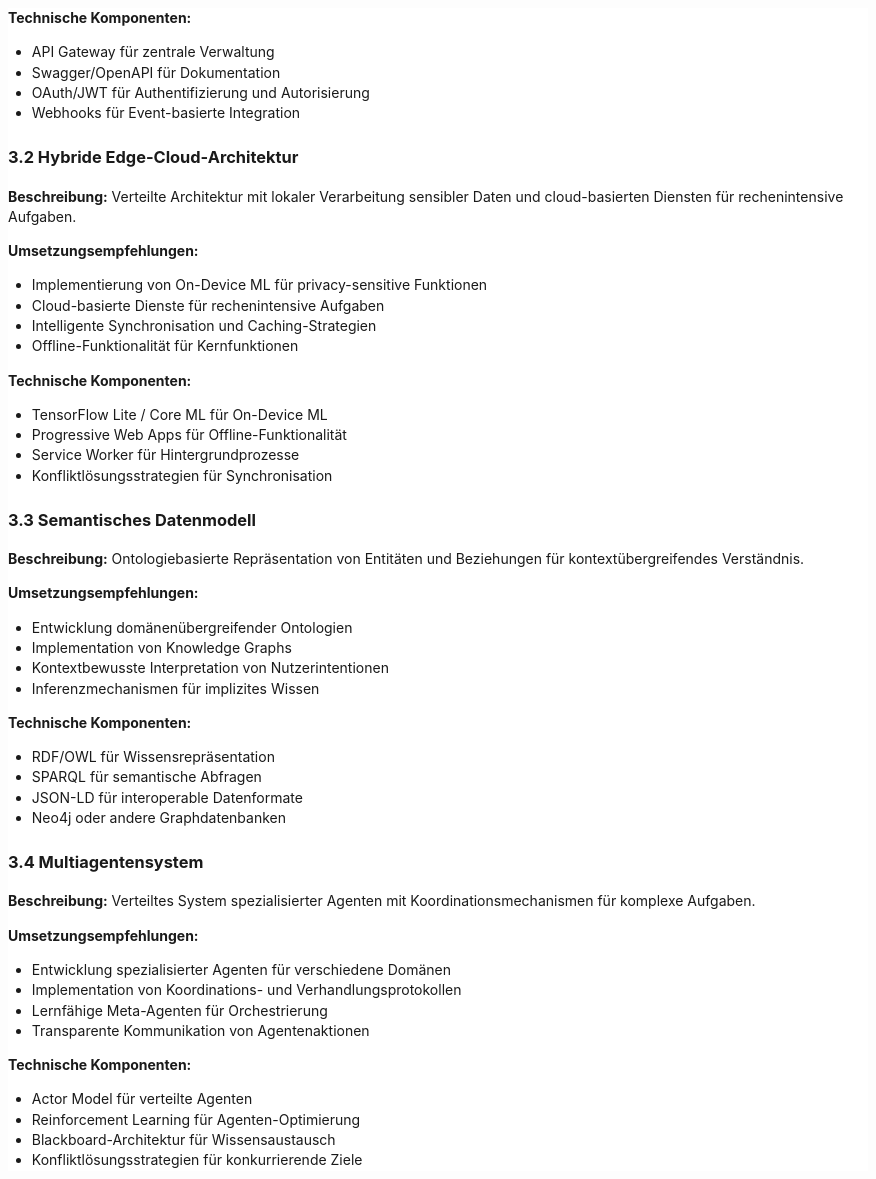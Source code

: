 **Technische Komponenten:**
- API Gateway für zentrale Verwaltung
- Swagger/OpenAPI für Dokumentation
- OAuth/JWT für Authentifizierung und Autorisierung
- Webhooks für Event-basierte Integration

### 3.2 Hybride Edge-Cloud-Architektur

**Beschreibung:**
Verteilte Architektur mit lokaler Verarbeitung sensibler Daten und cloud-basierten Diensten für rechenintensive Aufgaben.

**Umsetzungsempfehlungen:**
- Implementierung von On-Device ML für privacy-sensitive Funktionen
- Cloud-basierte Dienste für rechenintensive Aufgaben
- Intelligente Synchronisation und Caching-Strategien
- Offline-Funktionalität für Kernfunktionen

**Technische Komponenten:**
- TensorFlow Lite / Core ML für On-Device ML
- Progressive Web Apps für Offline-Funktionalität
- Service Worker für Hintergrundprozesse
- Konfliktlösungsstrategien für Synchronisation

### 3.3 Semantisches Datenmodell

**Beschreibung:**
Ontologiebasierte Repräsentation von Entitäten und Beziehungen für kontextübergreifendes Verständnis.

**Umsetzungsempfehlungen:**
- Entwicklung domänenübergreifender Ontologien
- Implementation von Knowledge Graphs
- Kontextbewusste Interpretation von Nutzerintentionen
- Inferenzmechanismen für implizites Wissen

**Technische Komponenten:**
- RDF/OWL für Wissensrepräsentation
- SPARQL für semantische Abfragen
- JSON-LD für interoperable Datenformate
- Neo4j oder andere Graphdatenbanken

### 3.4 Multiagentensystem

**Beschreibung:**
Verteiltes System spezialisierter Agenten mit Koordinationsmechanismen für komplexe Aufgaben.

**Umsetzungsempfehlungen:**
- Entwicklung spezialisierter Agenten für verschiedene Domänen
- Implementation von Koordinations- und Verhandlungsprotokollen
- Lernfähige Meta-Agenten für Orchestrierung
- Transparente Kommunikation von Agentenaktionen

**Technische Komponenten:**
- Actor Model für verteilte Agenten
- Reinforcement Learning für Agenten-Optimierung
- Blackboard-Architektur für Wissensaustausch
- Konfliktlösungsstrategien für konkurrierende Ziele
